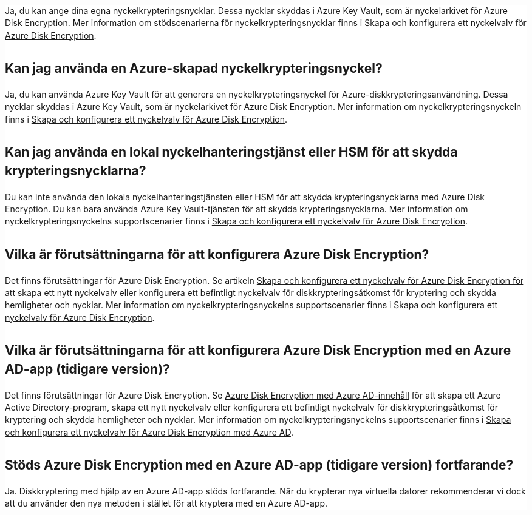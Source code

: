 Ja, du kan ange dina egna nyckelkrypteringsnycklar. Dessa nycklar skyddas i Azure Key Vault, som är nyckelarkivet för Azure Disk Encryption. Mer information om stödscenarierna för nyckelkrypteringsnycklar finns i [Skapa och konfigurera ett nyckelvalv för Azure Disk Encryption](disk-encryption-key-vault.md).

## <a name="can-i-use-an-azure-created-key-encryption-key"></a>Kan jag använda en Azure-skapad nyckelkrypteringsnyckel?

Ja, du kan använda Azure Key Vault för att generera en nyckelkrypteringsnyckel för Azure-diskkrypteringsanvändning. Dessa nycklar skyddas i Azure Key Vault, som är nyckelarkivet för Azure Disk Encryption. Mer information om nyckelkrypteringsnyckeln finns i [Skapa och konfigurera ett nyckelvalv för Azure Disk Encryption](disk-encryption-key-vault.md).

## <a name="can-i-use-an-on-premises-key-management-service-or-hsm-to-safeguard-the-encryption-keys"></a>Kan jag använda en lokal nyckelhanteringstjänst eller HSM för att skydda krypteringsnycklarna?

Du kan inte använda den lokala nyckelhanteringstjänsten eller HSM för att skydda krypteringsnycklarna med Azure Disk Encryption. Du kan bara använda Azure Key Vault-tjänsten för att skydda krypteringsnycklarna. Mer information om nyckelkrypteringsnyckelns supportscenarier finns i [Skapa och konfigurera ett nyckelvalv för Azure Disk Encryption](disk-encryption-key-vault.md).

## <a name="what-are-the-prerequisites-to-configure-azure-disk-encryption"></a>Vilka är förutsättningarna för att konfigurera Azure Disk Encryption?

Det finns förutsättningar för Azure Disk Encryption. Se artikeln [Skapa och konfigurera ett nyckelvalv för Azure Disk Encryption för](disk-encryption-key-vault.md) att skapa ett nytt nyckelvalv eller konfigurera ett befintligt nyckelvalv för diskkrypteringsåtkomst för kryptering och skydda hemligheter och nycklar. Mer information om nyckelkrypteringsnyckelns supportscenarier finns i [Skapa och konfigurera ett nyckelvalv för Azure Disk Encryption](disk-encryption-key-vault.md).

## <a name="what-are-the-prerequisites-to-configure-azure-disk-encryption-with-an-azure-ad-app-previous-release"></a>Vilka är förutsättningarna för att konfigurera Azure Disk Encryption med en Azure AD-app (tidigare version)?

Det finns förutsättningar för Azure Disk Encryption. Se [Azure Disk Encryption med Azure AD-innehåll](disk-encryption-linux-aad.md) för att skapa ett Azure Active Directory-program, skapa ett nytt nyckelvalv eller konfigurera ett befintligt nyckelvalv för diskkrypteringsåtkomst för kryptering och skydda hemligheter och nycklar. Mer information om nyckelkrypteringsnyckelns supportscenarier finns i [Skapa och konfigurera ett nyckelvalv för Azure Disk Encryption med Azure AD](disk-encryption-key-vault-aad.md).

## <a name="is-azure-disk-encryption-using-an-azure-ad-app-previous-release-still-supported"></a>Stöds Azure Disk Encryption med en Azure AD-app (tidigare version) fortfarande?
Ja. Diskkryptering med hjälp av en Azure AD-app stöds fortfarande. När du krypterar nya virtuella datorer rekommenderar vi dock att du använder den nya metoden i stället för att kryptera med en Azure AD-app. 
